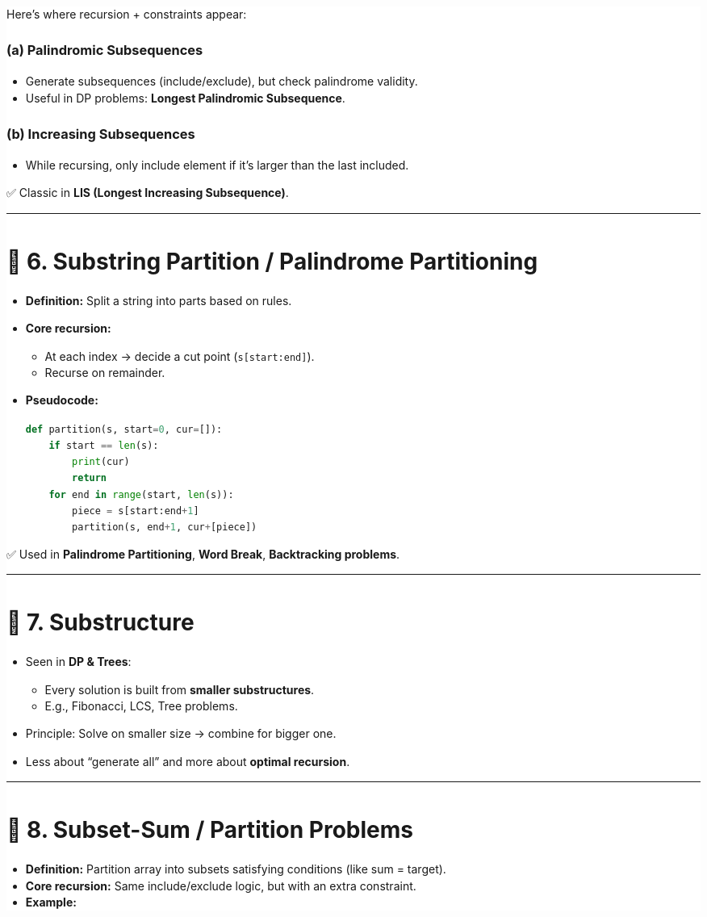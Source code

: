 Here’s where recursion + constraints appear:

### (a) **Palindromic Subsequences**

* Generate subsequences (include/exclude), but check palindrome validity.
* Useful in DP problems: **Longest Palindromic Subsequence**.

### (b) **Increasing Subsequences**

* While recursing, only include element if it’s larger than the last included.

✅ Classic in **LIS (Longest Increasing Subsequence)**.

---

# 🔹 6. **Substring Partition / Palindrome Partitioning**

* **Definition:** Split a string into parts based on rules.
* **Core recursion:**

  * At each index → decide a cut point (`s[start:end]`).
  * Recurse on remainder.
* **Pseudocode:**

  ```python
  def partition(s, start=0, cur=[]):
      if start == len(s):
          print(cur)
          return
      for end in range(start, len(s)):
          piece = s[start:end+1]
          partition(s, end+1, cur+[piece])
  ```

✅ Used in **Palindrome Partitioning**, **Word Break**, **Backtracking problems**.

---

# 🔹 7. **Substructure**

* Seen in **DP & Trees**:

  * Every solution is built from **smaller substructures**.
  * E.g., Fibonacci, LCS, Tree problems.
* Principle: Solve on smaller size → combine for bigger one.
* Less about “generate all” and more about **optimal recursion**.

---

# 🔹 8. **Subset-Sum / Partition Problems**

* **Definition:** Partition array into subsets satisfying conditions (like sum = target).
* **Core recursion:** Same include/exclude logic, but with an extra constraint.
* **Example:**
